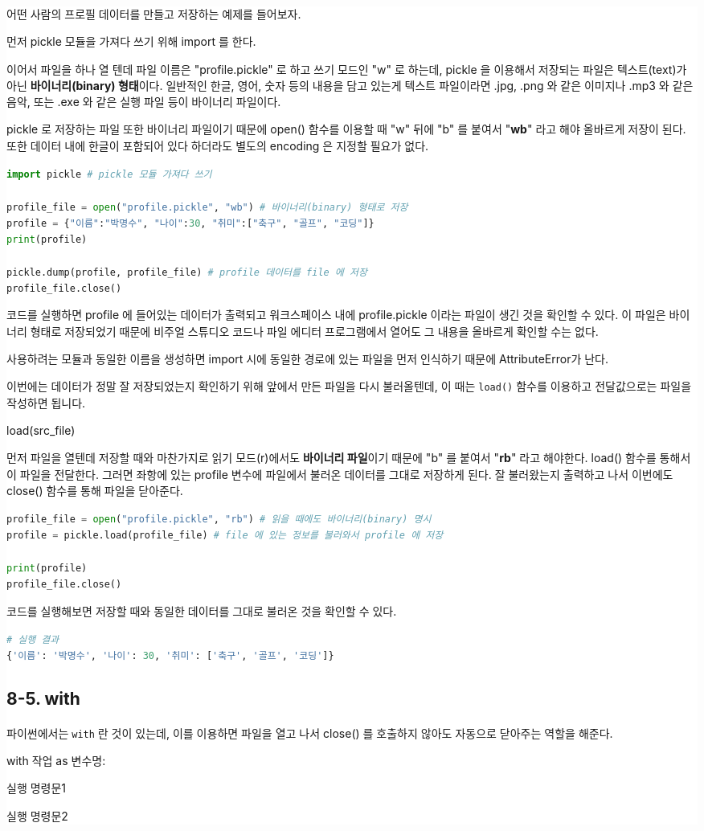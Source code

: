 어떤 사람의 프로필 데이터를 만들고 저장하는 예제를 들어보자.

먼저 pickle 모듈을 가져다 쓰기 위해 import 를 한다.

이어서 파일을 하나 열 텐데 파일 이름은 "profile.pickle" 로 하고 쓰기 모드인 "w" 로 하는데, pickle 을 이용해서 저장되는 파일은 텍스트(text)가 아닌 **바이너리(binary) 형태**이다. 일반적인 한글, 영어, 숫자 등의 내용을 담고 있는게 텍스트 파일이라면 .jpg, .png 와 같은 이미지나 .mp3 와 같은 음악, 또는 .exe 와 같은 실행 파일 등이 바이너리 파일이다.

pickle 로 저장하는 파일 또한 바이너리 파일이기 때문에 open() 함수를 이용할 때 "w" 뒤에 "b" 를 붙여서 "**wb**" 라고 해야 올바르게 저장이 된다. 또한 데이터 내에 한글이 포함되어 있다 하더라도 별도의 encoding 은 지정할 필요가 없다.

```python
import pickle # pickle 모듈 가져다 쓰기

profile_file = open("profile.pickle", "wb") # 바이너리(binary) 형태로 저장
profile = {"이름":"박명수", "나이":30, "취미":["축구", "골프", "코딩"]}
print(profile)

pickle.dump(profile, profile_file) # profile 데이터를 file 에 저장
profile_file.close()
```

코드를 실행하면 profile 에 들어있는 데이터가 출력되고 워크스페이스 내에 profile.pickle 이라는 파일이 생긴 것을 확인할 수 있다. 이 파일은 바이너리 형태로 저장되었기 때문에 비주얼 스튜디오 코드나 파일 에디터 프로그램에서 열어도 그 내용을 올바르게 확인할 수는 없다.

사용하려는 모듈과 동일한 이름을 생성하면 import 시에 동일한 경로에 있는 파일을 먼저 인식하기 때문에 AttributeError가 난다.

이번에는 데이터가 정말 잘 저장되었는지 확인하기 위해 앞에서 만든 파일을 다시 불러올텐데, 이 때는 `load()` 함수를 이용하고 전달값으로는 파일을 작성하면 됩니다.

load(src_file)

먼저 파일을 열텐데 저장할 때와 마찬가지로 읽기 모드(r)에서도 **바이너리 파일**이기 때문에 "b" 를 붙여서 "**rb**" 라고 해야한다. load() 함수를 통해서 이 파일을 전달한다. 그러면 좌항에 있는 profile 변수에 파일에서 불러온 데이터를 그대로 저장하게 된다. 잘 불러왔는지 출력하고 나서 이번에도 close() 함수를 통해 파일을 닫아준다.

```python
profile_file = open("profile.pickle", "rb") # 읽을 때에도 바이너리(binary) 명시
profile = pickle.load(profile_file) # file 에 있는 정보를 불러와서 profile 에 저장

print(profile)
profile_file.close()
```

코드를 실행해보면 저장할 때와 동일한 데이터를 그대로 불러온 것을 확인할 수 있다.

```python
# 실행 결과
{'이름': '박명수', '나이': 30, '취미': ['축구', '골프', '코딩']}
```

## 8-5. with

파이썬에서는 `with` 란 것이 있는데, 이를 이용하면 파일을 열고 나서 close() 를 호출하지 않아도 자동으로 닫아주는 역할을 해준다.

with 작업 as 변수명:

실행 명령문1

실행 명령문2
